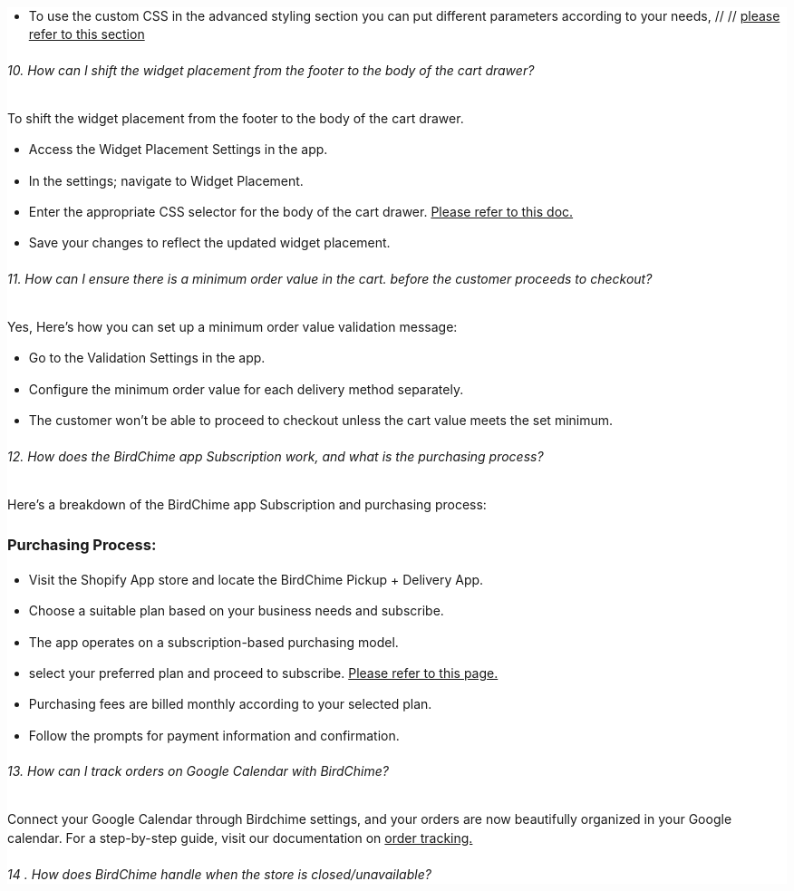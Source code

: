 * To use the custom CSS in the advanced styling section you can put different parameters according to your needs, //        // [please refer to this section](https://help.birdchime.com/en-us/article/restrict-widgets-width-1ph2q97/)


###### 10. How can I shift the widget placement from the footer to the body of the cart drawer?

To shift the widget placement from the footer to the body of the cart drawer.

* Access the Widget Placement Settings in the app.

* In the settings; navigate to Widget Placement.

* Enter the appropriate CSS selector for the body of the cart drawer. [Please refer to this doc.](https://help.birdchime.com/en-us/article/manual-widget-placement-1iq0zmb/)

* Save your changes to reflect the updated widget placement.


###### 11. How can I ensure there is a minimum order value in the cart. before the customer proceeds to checkout?

Yes, Here’s how you can set up a minimum order value validation message:

* Go to the Validation Settings in the app.

* Configure the minimum order value for each delivery method separately.

* The customer won’t be able to proceed to checkout unless the cart value meets the set minimum.


###### 12. How does the BirdChime app Subscription work, and what is the purchasing process?

Here’s a breakdown of the BirdChime app Subscription and purchasing process:

### Purchasing Process:

* Visit the Shopify App store and locate the BirdChime Pickup + Delivery App.

* Choose a suitable plan based on your business needs and subscribe.

* The app operates on a subscription-based purchasing model.

* select your preferred plan and proceed to subscribe. [Please refer to this page.](https://apps.shopify.com/store-pickup-and-delivery-date?surface_intra_position=1&surface_type=partners&surface_version=redesign)

* Purchasing fees are billed monthly according to your selected plan.

* Follow the prompts for payment information and confirmation.


###### 13. How can I track orders on Google Calendar with BirdChime?

Connect your Google Calendar through Birdchime settings, and your orders are now beautifully organized in your Google calendar. For a step-by-step guide, visit our documentation on [order tracking.](https://help.birdchime.com/en-us/article/how-to-track-orders-on-google-calendar-7p8ous/)

###### 14 . How does BirdChime handle when the store is closed/unavailable?
